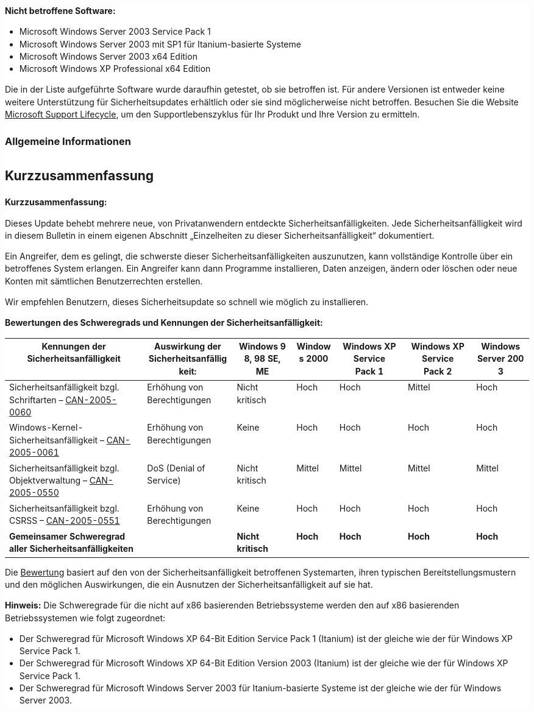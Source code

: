 **Nicht betroffene Software:**

-   Microsoft Windows Server 2003 Service Pack 1
-   Microsoft Windows Server 2003 mit SP1 für Itanium-basierte Systeme
-   Microsoft Windows Server 2003 x64 Edition
-   Microsoft Windows XP Professional x64 Edition

Die in der Liste aufgeführte Software wurde daraufhin getestet, ob sie betroffen ist. Für andere Versionen ist entweder keine weitere Unterstützung für Sicherheitsupdates erhältlich oder sie sind möglicherweise nicht betroffen. Besuchen Sie die Website [Microsoft Support Lifecycle](http://support.microsoft.com/default.aspx?scid=fh;%5Bln%5D;lifecycle), um den Supportlebenszyklus für Ihr Produkt und Ihre Version zu ermitteln.

### Allgemeine Informationen

Kurzzusammenfassung
-------------------

**Kurzzusammenfassung:**

Dieses Update behebt mehrere neue, von Privatanwendern entdeckte Sicherheitsanfälligkeiten. Jede Sicherheitsanfälligkeit wird in diesem Bulletin in einem eigenen Abschnitt „Einzelheiten zu dieser Sicherheitsanfälligkeit“ dokumentiert.

Ein Angreifer, dem es gelingt, die schwerste dieser Sicherheitsanfälligkeiten auszunutzen, kann vollständige Kontrolle über ein betroffenes System erlangen. Ein Angreifer kann dann Programme installieren, Daten anzeigen, ändern oder löschen oder neue Konten mit sämtlichen Benutzerrechten erstellen.

Wir empfehlen Benutzern, dieses Sicherheitsupdate so schnell wie möglich zu installieren.

**Bewertungen des Schweregrads und Kennungen der Sicherheitsanfälligkeit:**

| Kennungen der Sicherheitsanfälligkeit                                                                                             | Auswirkung der Sicherheitsanfälligkeit: | Windows 98, 98 SE, ME | Windows 2000 | Windows XP Service Pack 1 | Windows XP Service Pack 2 | Windows Server 2003 |
|-----------------------------------------------------------------------------------------------------------------------------------|-----------------------------------------|-----------------------|--------------|---------------------------|---------------------------|---------------------|
| Sicherheitsanfälligkeit bzgl. Schriftarten – [CAN-2005-0060](http://www.cve.mitre.org/cgi-bin/cvename.cgi?name=can-2005-0060)     | Erhöhung von Berechtigungen             | Nicht kritisch        | Hoch         | Hoch                      | Mittel                    | Hoch                |
| Windows-Kernel-Sicherheitsanfälligkeit – [CAN-2005-0061](http://www.cve.mitre.org/cgi-bin/cvename.cgi?name=can-2005-0061)         | Erhöhung von Berechtigungen             | Keine                 | Hoch         | Hoch                      | Hoch                      | Hoch                |
| Sicherheitsanfälligkeit bzgl. Objektverwaltung – [CAN-2005-0550](http://www.cve.mitre.org/cgi-bin/cvename.cgi?name=can-2005-0550) | DoS (Denial of Service)                 | Nicht kritisch        | Mittel       | Mittel                    | Mittel                    | Mittel              |
| Sicherheitsanfälligkeit bzgl. CSRSS – [CAN-2005-0551](http://www.cve.mitre.org/cgi-bin/cvename.cgi?name=can-2005-0551)            | Erhöhung von Berechtigungen             | Keine                 | Hoch         | Hoch                      | Hoch                      | Hoch                |
| **Gemeinsamer Schweregrad aller Sicherheitsanfälligkeiten**                                                                       |                                         | **Nicht kritisch**    | **Hoch**     | **Hoch**                  | **Hoch**                  | **Hoch**            |

Die [Bewertung](http://www.microsoft.com/germany/technet/datenbank/articles/527029.mspx) basiert auf den von der Sicherheitsanfälligkeit betroffenen Systemarten, ihren typischen Bereitstellungsmustern und den möglichen Auswirkungen, die ein Ausnutzen der Sicherheitsanfälligkeit auf sie hat.

**Hinweis:** Die Schweregrade für die nicht auf x86 basierenden Betriebssysteme werden den auf x86 basierenden Betriebssystemen wie folgt zugeordnet:

-   Der Schweregrad für Microsoft Windows XP 64-Bit Edition Service Pack 1 (Itanium) ist der gleiche wie der für Windows XP Service Pack 1.
-   Der Schweregrad für Microsoft Windows XP 64-Bit Edition Version 2003 (Itanium) ist der gleiche wie der für Windows XP Service Pack 1.
-   Der Schweregrad für Microsoft Windows Server 2003 für Itanium-basierte Systeme ist der gleiche wie der für Windows Server 2003.
